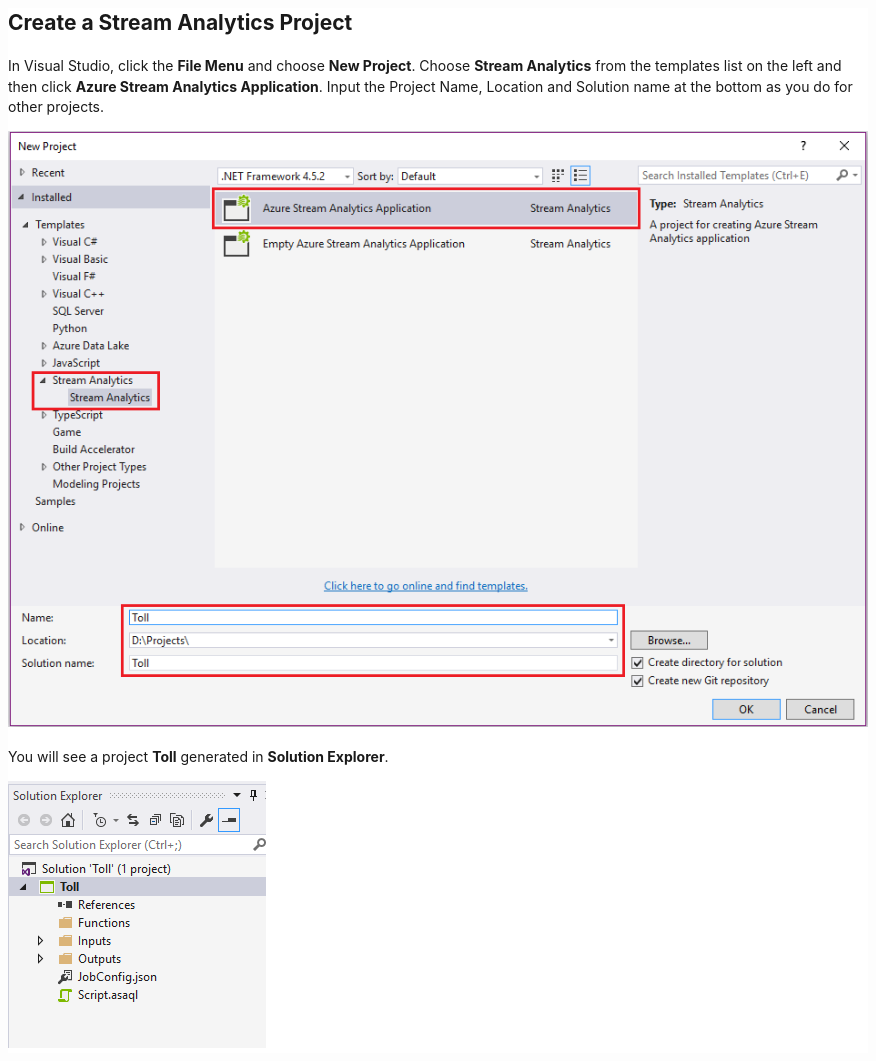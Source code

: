 ## Create a Stream Analytics Project
In Visual Studio, click the **File Menu** and choose **New Project**. Choose **Stream Analytics** from the templates list on the left and then click **Azure Stream Analytics Application**.
Input the Project Name, Location and Solution name at the bottom as you do for other projects.

![Create an Azure Stream Analytics project](./media/stream-analytics-tools-for-vs/stream-analytics-tools-for-vs-create-project-01.png)

You will see a project **Toll** generated in **Solution Explorer**.

![Create an Azure Stream Analytics project](./media/stream-analytics-tools-for-vs/stream-analytics-tools-for-vs-create-project-02.png)
